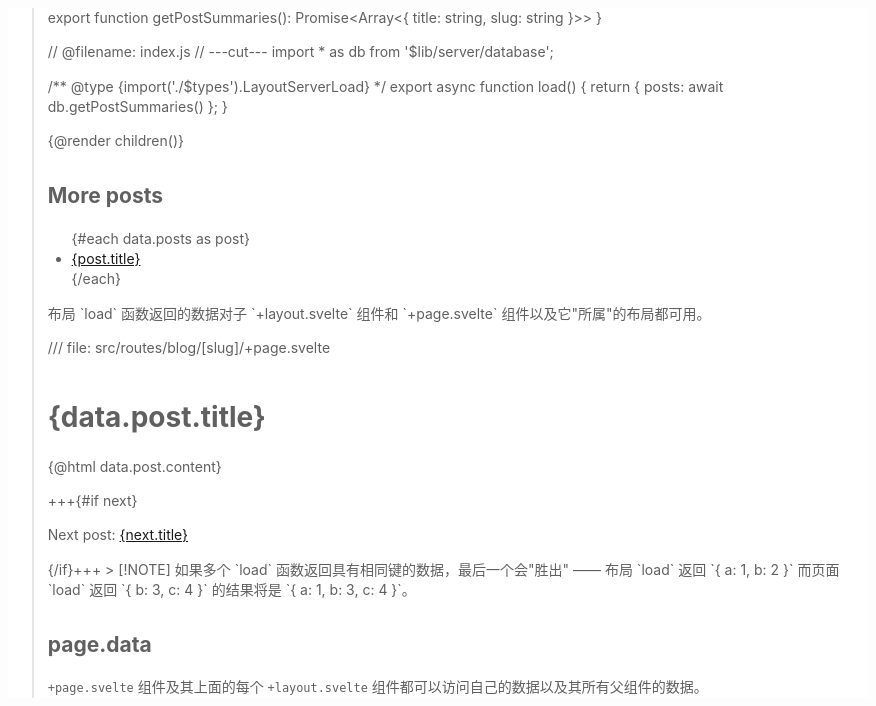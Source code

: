 > 	export function getPostSummaries(): Promise<Array<{ title: string, slug: string }>>
> }
> 
> // @filename: index.js
> // ---cut---
> import * as db from '$lib/server/database';
> 
> /** @type {import('./$types').LayoutServerLoad} */
> export async function load() {
> 	return {
> 		posts: await db.getPostSummaries()
> 	};
> }
> 
> <script>
> 	/** @type {{ data: import('./$types').LayoutData, children: Snippet }} */
> 	let { data, children } = $props();
> </script>
> 
> <main>
> 	
> 	{@render children()}
> </main>
> 
> <aside>
> 	<h2>More posts</h2>
> 	<ul>
> 		{#each data.posts as post}
> 			<li>
> 				<a href="/blog/{post.slug}">
> 					{post.title}
> 				</a>
> 			</li>
> 		{/each}
> 	</ul>
> </aside>
> 布局 `load` 函数返回的数据对子 `+layout.svelte` 组件和 `+page.svelte` 组件以及它"所属"的布局都可用。
> 
> /// file: src/routes/blog/[slug]/+page.svelte
> <script>
> 	+++import { page } from '$app/state';+++
> 
> 	/** @type {{ data: import('./$types').PageData }} */
> 	let { data } = $props();
> 
> +++	// 我们可以访问 `data.posts` 因为它是从
> 	// 父布局的 `load` 函数返回的
> 	let index = $derived(data.posts.findIndex(post => post.slug === page.params.slug));
> 	let next = $derived(data.posts[index + 1]);+++
> </script>
> 
> <h1>{data.post.title}</h1>
> <div>{@html data.post.content}</div>
> 
> +++{#if next}
> 	<p>Next post: <a href="/blog/{next.slug}">{next.title}</a></p>
> {/if}+++
> > [!NOTE] 如果多个 `load` 函数返回具有相同键的数据，最后一个会"胜出" —— 布局 `load` 返回 `{ a: 1, b: 2 }` 而页面 `load` 返回 `{ b: 3, c: 4 }` 的结果将是 `{ a: 1, b: 3, c: 4 }`。
> 
> ## page.data
> `+page.svelte` 组件及其上面的每个 `+layout.svelte` 组件都可以访问自己的数据以及其所有父组件的数据。
> 